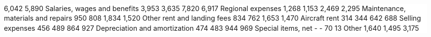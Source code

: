 <td>6,042</td>
<td>5,890</td>
</tr>
<tr>
<td>Salaries, wages and benefits</td>
<td>3,953</td>
<td>3,635</td>
<td>7,820</td>
<td>6,917</td>
</tr>
<tr>
<td>Regional expenses</td>
<td>1,268</td>
<td>1,153</td>
<td>2,469</td>
<td>2,295</td>
</tr>
<tr>
<td>Maintenance, materials and repairs</td>
<td>950</td>
<td>808</td>
<td>1,834</td>
<td>1,520</td>
</tr>
<tr>
<td>Other rent and landing fees</td>
<td>834</td>
<td>762</td>
<td>1,653</td>
<td>1,470</td>
</tr>
<tr>
<td>Aircraft rent</td>
<td>314</td>
<td>344</td>
<td>642</td>
<td>688</td>
</tr>
<tr>
<td>Selling expenses</td>
<td>456</td>
<td>489</td>
<td>864</td>
<td>927</td>
</tr>
<tr>
<td>Depreciation and amortization</td>
<td>474</td>
<td>483</td>
<td>944</td>
<td>969</td>
</tr>
<tr>
<td>Special items, net</td>
<td>-</td>
<td>-</td>
<td>70</td>
<td>13</td>
</tr>
<tr>
<td>Other</td>
<td>1,640</td>
<td>1,495</td>
<td>3,175</td>